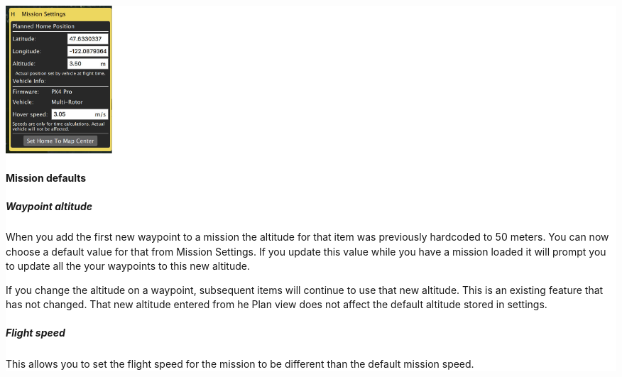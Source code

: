 <img src="../../images/daily_build_changes/MissionSettings.jpg" style="width: 150px;"/>

#### Mission defaults

##### Waypoint altitude
When you add the first new waypoint to a mission the altitude for that item was previously hardcoded to 50 meters. You can now choose a default value for that from Mission Settings. If you update this value while you have a mission loaded it will prompt you to update all the your waypoints to this new altitude.

If you change the altitude on a waypoint, subsequent items will continue to use that new altitude. This is an existing feature that has not changed. That new altitude entered from he Plan view does not affect the default altitude stored in settings.

##### Flight speed
This allows you to set the flight speed for the mission to be different than the default mission speed.
